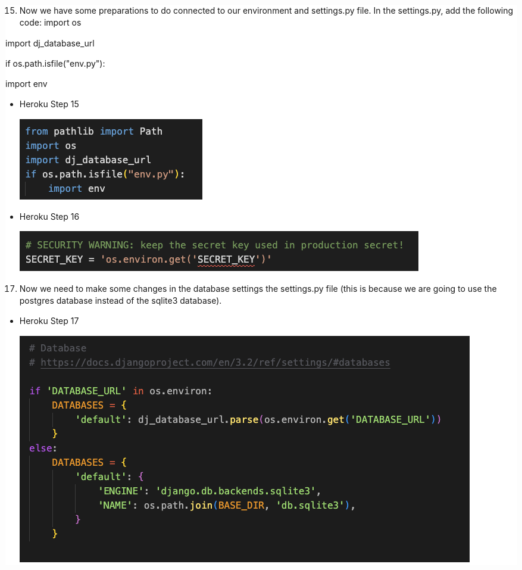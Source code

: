   15. Now we have some preparations to do connected to our environment and settings.py file. In the settings.py, add the following code:
  import os

  import dj_database_url

  if os.path.isfile("env.py"):

  import env 
* Heroku Step 15
  
  ![Heroku step 15](documentation/heroku_15.png)

* Heroku Step 16
  
  ![Heroku step 16](documentation/heroku_16.png)

17. Now we need to make some changes in the database settings the settings.py file (this is because we are going to use the postgres database instead of the sqlite3 database).
    
* Heroku Step 17
  
  ![Heroku step 17](documentation/heroku_17.png)

